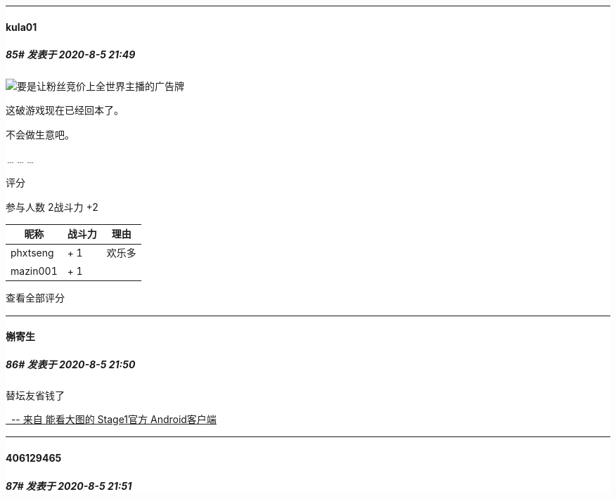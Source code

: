 




-----

####  kula01  
##### 85#       发表于 2020-8-5 21:49



<img src="https://static.saraba1st.com/image/smiley/face2017/001.png" referrerpolicy="no-referrer">要是让粉丝竞价上全世界主播的广告牌


这破游戏现在已经回本了。


不会做生意吧。



﹍﹍﹍

评分





 参与人数 2战斗力 +2

|昵称|战斗力|理由|
|----|---|---|
| phxtseng| + 1|欢乐多|
| mazin001| + 1||



查看全部评分






-----

####  槲寄生  
##### 86#       发表于 2020-8-5 21:50




替坛友省钱了

[  -- 来自 能看大图的 Stage1官方 Android客户端](https://www.coolapk.com/apk/140634)







-----

####  406129465  
##### 87#       发表于 2020-8-5 21:51

